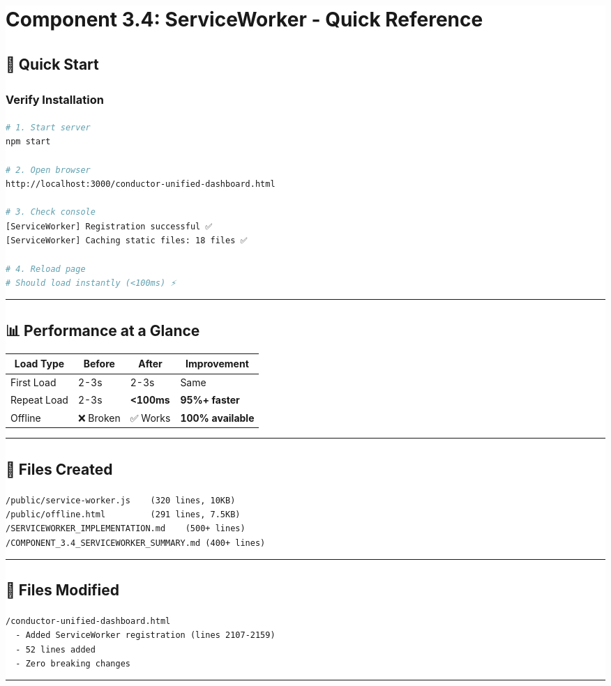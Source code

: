 # Component 3.4: ServiceWorker - Quick Reference

## 🚀 Quick Start

### Verify Installation

```bash
# 1. Start server
npm start

# 2. Open browser
http://localhost:3000/conductor-unified-dashboard.html

# 3. Check console
[ServiceWorker] Registration successful ✅
[ServiceWorker] Caching static files: 18 files ✅

# 4. Reload page
# Should load instantly (<100ms) ⚡
```

---

## 📊 Performance at a Glance

| Load Type | Before | After | Improvement |
|-----------|--------|-------|-------------|
| First Load | 2-3s | 2-3s | Same |
| Repeat Load | 2-3s | **<100ms** | **95%+ faster** |
| Offline | ❌ Broken | ✅ Works | **100% available** |

---

## 📁 Files Created

```
/public/service-worker.js    (320 lines, 10KB)
/public/offline.html         (291 lines, 7.5KB)
/SERVICEWORKER_IMPLEMENTATION.md    (500+ lines)
/COMPONENT_3.4_SERVICEWORKER_SUMMARY.md (400+ lines)
```

---

## 📁 Files Modified

```
/conductor-unified-dashboard.html
  - Added ServiceWorker registration (lines 2107-2159)
  - 52 lines added
  - Zero breaking changes
```

---
